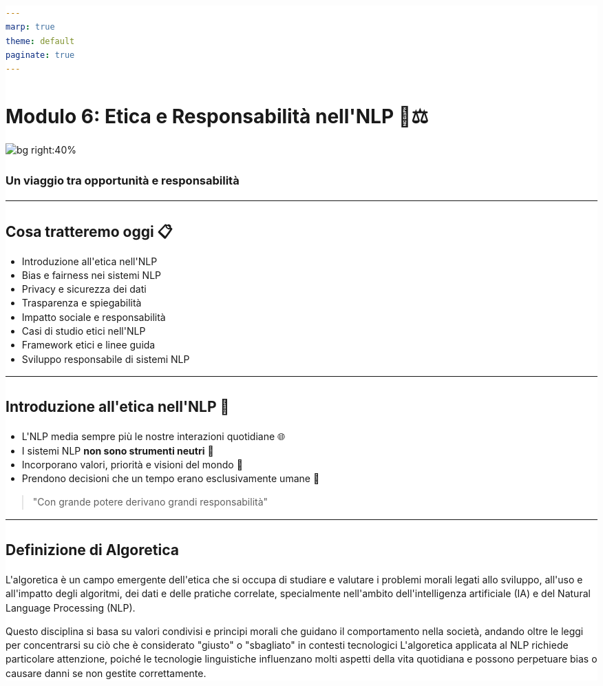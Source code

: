 ```yaml
---
marp: true
theme: default
paginate: true
---
```


# Modulo 6: Etica e Responsabilità nell'NLP 🤖⚖️

![bg right:40%](https://source.unsplash.com/random/800x600/?ethics,technology)

### Un viaggio tra opportunità e responsabilità



---

## Cosa tratteremo oggi 📋

- Introduzione all'etica nell'NLP
- Bias e fairness nei sistemi NLP
- Privacy e sicurezza dei dati
- Trasparenza e spiegabilità
- Impatto sociale e responsabilità
- Casi di studio etici nell'NLP
- Framework etici e linee guida
- Sviluppo responsabile di sistemi NLP



---

## Introduzione all'etica nell'NLP 🧭

- L'NLP media sempre più le nostre interazioni quotidiane 🌐
- I sistemi NLP **non sono strumenti neutri** 🚩
- Incorporano valori, priorità e visioni del mondo 🧠
- Prendono decisioni che un tempo erano esclusivamente umane 🤔

> "Con grande potere derivano grandi responsabilità"


---

## Definizione di Algoretica

L'algoretica è un campo emergente dell'etica che si occupa di studiare e valutare i problemi morali legati allo sviluppo, all'uso e all'impatto degli algoritmi, dei dati e delle pratiche correlate, specialmente nell'ambito dell'intelligenza artificiale (IA) e del Natural Language Processing (NLP). 

Questo disciplina si basa su valori condivisi e principi morali che guidano il comportamento nella società, andando oltre le leggi per concentrarsi su ciò che è considerato "giusto" o "sbagliato" in contesti tecnologici
L'algoretica applicata al NLP richiede particolare attenzione, poiché le tecnologie linguistiche influenzano molti aspetti della vita quotidiana e possono perpetuare bias o causare danni se non gestite correttamente. 
